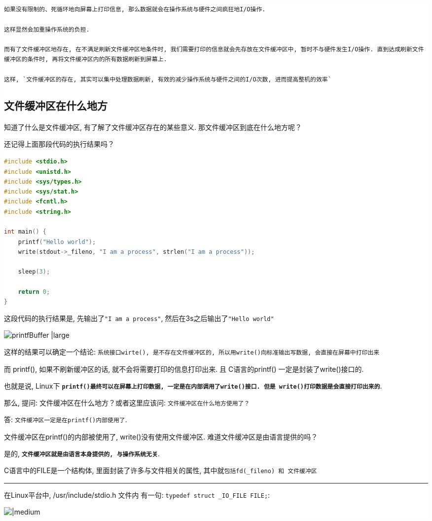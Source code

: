     如果没有限制的、死循环地向屏幕上打印信息, 那么数据就会在操作系统与硬件之间疯狂地I/O操作. 
    
    这样显然会加重操作系统的负担.
    
    而有了文件缓冲区地存在, 在不满足刷新文件缓冲区地条件时, 我们需要打印的信息就会先存放在文件缓冲区中, 暂时不与硬件发生I/O操作. 直到达成刷新文件缓冲区的条件时, 再将文件缓冲区内的所有数据刷新到屏幕上.
    
    这样, `文件缓冲区的存在, 其实可以集中处理数据刷新, 有效的减少操作系统与硬件之间的I/O次数, 进而提高整机的效率`

## 文件缓冲区在什么地方

知道了什么是文件缓冲区, 有了解了文件缓冲区存在的某些意义. 那文件缓冲区到底在什么地方呢？

还记得上面那段代码的执行结果吗？

```cpp
#include <stdio.h>
#include <unistd.h>
#include <sys/types.h>
#include <sys/stat.h>
#include <fcntl.h>
#include <string.h> 

int main() {
    printf("Hello world");
    write(stdout->_fileno, "I am a process", strlen("I am a process"));

    sleep(3);

    return 0;
}
```

这段代码的执行结果是, 先输出了`"I am a process"`, 然后在3s之后输出了`"Hello world"`

![printfBuffer  |large](https://humid1ch.oss-cn-shanghai.aliyuncs.com/20250722180157611.gif)

这样的结果可以确定一个结论: `系统接口wirte(), 是不存在文件缓冲区的, 所以用write()向标准输出写数据, 会直接在屏幕中打印出来`

而 printf(), 如果不刷新缓冲区的话, 就不会将需要打印的信息打印出来. 且 C语言的printf() 一定是封装了write()接口的.

也就是说, Linux下 **`printf()最终可以在屏幕上打印数据, 一定是在内部调用了write()接口. 但是 write()打印数据是会直接打印出来的`**.

那么, 提问: 文件缓冲区在什么地方？或者这里应该问: `文件缓冲区在什么地方使用了？`

答: `文件缓冲区一定是在printf()内部使用了`.

文件缓冲区在printf()的内部被使用了, write()没有使用文件缓冲区. 难道文件缓冲区是由语言提供的吗？

是的, **`文件缓冲区就是由语言本身提供的, 与操作系统无关`**.

C语言中的FILE是一个结构体, 里面封装了许多与文件相关的属性, 其中就`包括fd(_fileno) 和 文件缓冲区`

---

在Linux平台中, /usr/include/stdio.h 文件内 有一句: `typedef struct _IO_FILE FILE;`: 

![|medium](https://humid1ch.oss-cn-shanghai.aliyuncs.com/20250722180200044.webp)
